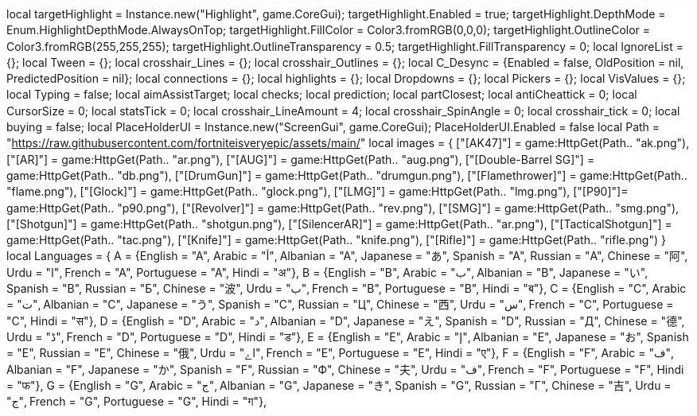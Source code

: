 local targetHighlight = Instance.new("Highlight", game.CoreGui); targetHighlight.Enabled = true; targetHighlight.DepthMode = Enum.HighlightDepthMode.AlwaysOnTop; targetHighlight.FillColor = Color3.fromRGB(0,0,0); targetHighlight.OutlineColor = Color3.fromRGB(255,255,255); targetHighlight.OutlineTransparency = 0.5; targetHighlight.FillTransparency = 0;
local IgnoreList = {};
local Tween = {};
local crosshair_Lines = {}; 
local crosshair_Outlines = {}; 
local C_Desync = {Enabled = false, OldPosition = nil, PredictedPosition = nil};
local connections = {};
local highlights = {};
local Dropdowns = {}; 
local Pickers = {}; 
local VisValues = {}; 
local Typing = false; 
local aimAssistTarget; 
local checks; 
local prediction; 
local partClosest; 
local antiCheattick = 0; 
local CursorSize = 0; 
local statsTick = 0;
local crosshair_LineAmount = 4;
local crosshair_SpinAngle = 0; 
local crosshair_tick = 0;
local buying = false; 
local PlaceHolderUI = Instance.new("ScreenGui", game.CoreGui);
PlaceHolderUI.Enabled = false
local Path = 
	"https://raw.githubusercontent.com/fortniteisveryepic/assets/main/"
local images = {
	["[AK47]"] = game:HttpGet(Path.. "ak.png"),
	["[AR]"] = game:HttpGet(Path.. "ar.png"),
	["[AUG]"] = game:HttpGet(Path.. "aug.png"),
	["[Double-Barrel SG]"] = game:HttpGet(Path.. "db.png"),
	["[DrumGun]"] = game:HttpGet(Path.. "drumgun.png"),
	["[Flamethrower]"] = game:HttpGet(Path.. "flame.png"),
	["[Glock]"] = game:HttpGet(Path.. "glock.png"),
	["[LMG]"] = game:HttpGet(Path.. "lmg.png"),
	["[P90]"]= game:HttpGet(Path.. "p90.png"),
	["[Revolver]"] = game:HttpGet(Path.. "rev.png"),
	["[SMG]"] = game:HttpGet(Path.. "smg.png"),
	["[Shotgun]"] = game:HttpGet(Path.. "shotgun.png"),
	["[SilencerAR]"] = game:HttpGet(Path.. "ar.png"),
	["[TacticalShotgun]"] = game:HttpGet(Path.. "tac.png"),
	["[Knife]"] = game:HttpGet(Path.. "knife.png"),
	["[Rifle]"] = game:HttpGet(Path.. "rifle.png")
} 
local Languages = {
    A = {English = "A", Arabic = "أ", Albanian = "A", Japanese = "あ", Spanish = "A", Russian = "А", Chinese = "阿", Urdu = "ا", French = "A", Portuguese = "A", Hindi = "अ"},
    B = {English = "B", Arabic = "ب", Albanian = "B", Japanese = "い", Spanish = "B", Russian = "Б", Chinese = "波", Urdu = "ب", French = "B", Portuguese = "B", Hindi = "ब"},
    C = {English = "C", Arabic = "ت", Albanian = "C", Japanese = "う", Spanish = "C", Russian = "Ц", Chinese = "西", Urdu = "س", French = "C", Portuguese = "C", Hindi = "स"},
    D = {English = "D", Arabic = "د", Albanian = "D", Japanese = "え", Spanish = "D", Russian = "Д", Chinese = "德", Urdu = "ڈ", French = "D", Portuguese = "D", Hindi = "ड"},
    E = {English = "E", Arabic = "إ", Albanian = "E", Japanese = "お", Spanish = "E", Russian = "Е", Chinese = "俄", Urdu = "اے", French = "E", Portuguese = "E", Hindi = "ए"},
    F = {English = "F", Arabic = "ف", Albanian = "F", Japanese = "か", Spanish = "F", Russian = "Ф", Chinese = "夫", Urdu = "ف", French = "F", Portuguese = "F", Hindi = "फ"},
    G = {English = "G", Arabic = "ج", Albanian = "G", Japanese = "き", Spanish = "G", Russian = "Г", Chinese = "吉", Urdu = "ج", French = "G", Portuguese = "G", Hindi = "ग"},